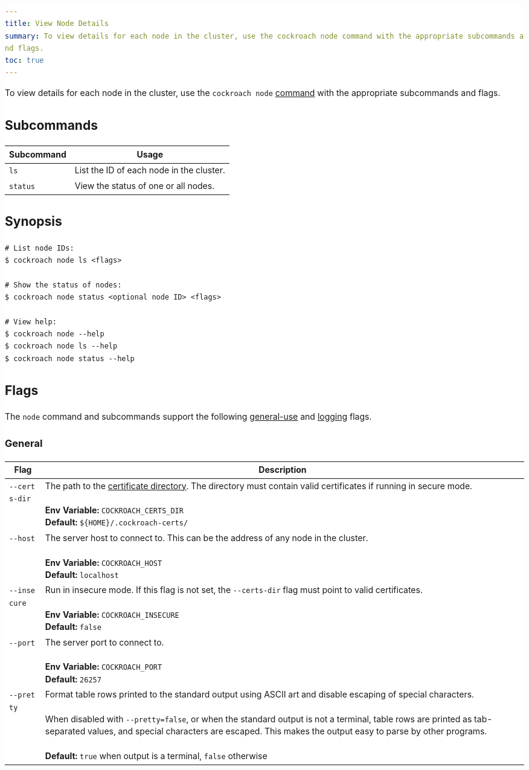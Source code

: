 ```yaml
---
title: View Node Details
summary: To view details for each node in the cluster, use the cockroach node command with the appropriate subcommands and flags.
toc: true
---
```


To view details for each node in the cluster, use the `cockroach node` [command](cockroach-commands.html) with the appropriate subcommands and flags.


## Subcommands

Subcommand | Usage
-----------|------
`ls` | List the ID of each node in the cluster.
`status` | View the status of one or all nodes.

## Synopsis

~~~ shell
# List node IDs:
$ cockroach node ls <flags>

# Show the status of nodes:
$ cockroach node status <optional node ID> <flags>

# View help:
$ cockroach node --help
$ cockroach node ls --help
$ cockroach node status --help
~~~

## Flags

The `node` command and subcommands support the following [general-use](#general) and [logging](#logging) flags.

### General

Flag | Description
-----|------------
`--certs-dir` | The path to the [certificate directory](create-security-certificates.html). The directory must contain valid certificates if running in secure mode.<br><br>**Env Variable:** `COCKROACH_CERTS_DIR`<br>**Default:** `${HOME}/.cockroach-certs/`
`--host` | The server host to connect to. This can be the address of any node in the cluster. <br><br>**Env Variable:** `COCKROACH_HOST`<br>**Default:** `localhost`
`--insecure` | Run in insecure mode. If this flag is not set, the `--certs-dir` flag must point to valid certificates.<br><br>**Env Variable:** `COCKROACH_INSECURE`<br>**Default:** `false`
`--port` | The server port to connect to. <br><br>**Env Variable:** `COCKROACH_PORT`<br>**Default:** `26257`
`--pretty` | Format table rows printed to the standard output using ASCII art and disable escaping of special characters.<br><br>When disabled with `--pretty=false`, or when the standard output is not a terminal, table rows are printed as tab-separated values, and special characters are escaped. This makes the output easy to parse by other programs.<br><br>**Default:** `true` when output is a terminal, `false` otherwise
